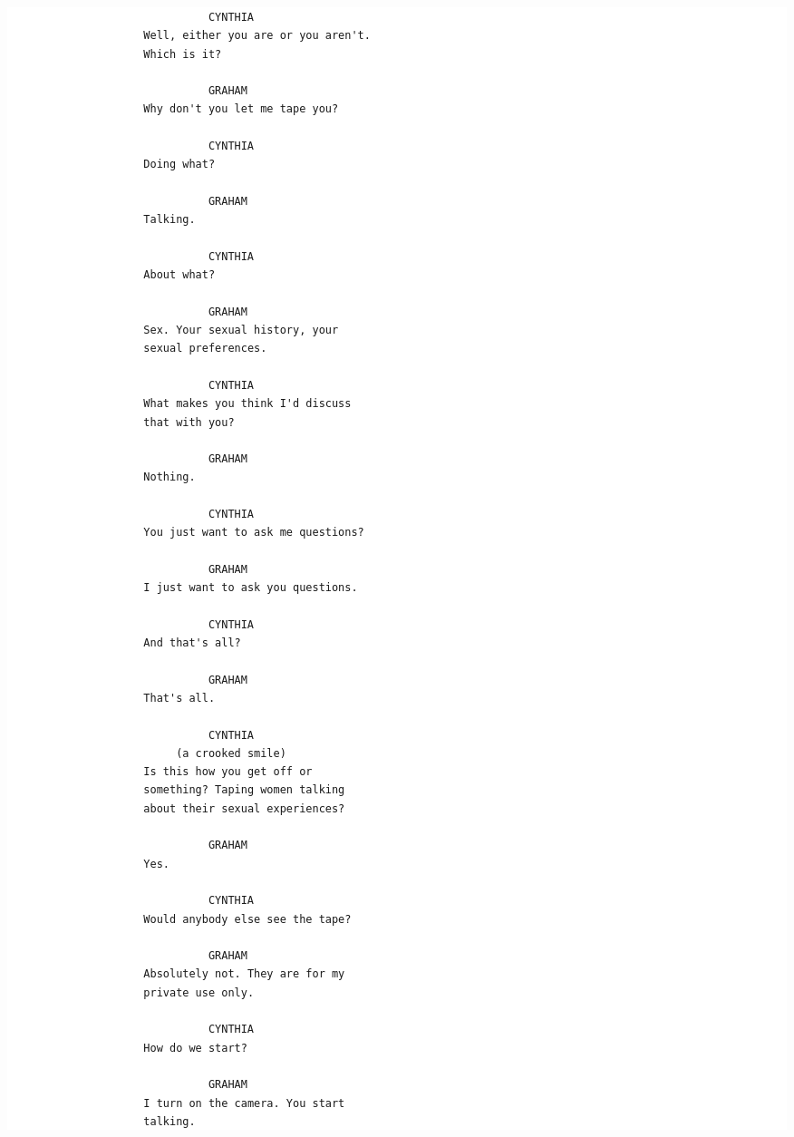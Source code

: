                                    CYNTHIA
                         Well, either you are or you aren't.
                         Which is it?
          
                                   GRAHAM
                         Why don't you let me tape you?
          
                                   CYNTHIA
                         Doing what?
          
                                   GRAHAM
                         Talking.
          
                                   CYNTHIA
                         About what?
          
                                   GRAHAM
                         Sex. Your sexual history, your
                         sexual preferences.
          
                                   CYNTHIA
                         What makes you think I'd discuss
                         that with you?
          
                                   GRAHAM
                         Nothing.
          
                                   CYNTHIA
                         You just want to ask me questions?
          
                                   GRAHAM
                         I just want to ask you questions.
          
                                   CYNTHIA
                         And that's all?
          
                                   GRAHAM
                         That's all.
          
                                   CYNTHIA
                              (a crooked smile)
                         Is this how you get off or
                         something? Taping women talking
                         about their sexual experiences?
          
                                   GRAHAM
                         Yes.
          
                                   CYNTHIA
                         Would anybody else see the tape?
          
                                   GRAHAM
                         Absolutely not. They are for my
                         private use only.
          
                                   CYNTHIA
                         How do we start?
          
                                   GRAHAM
                         I turn on the camera. You start
                         talking.
          